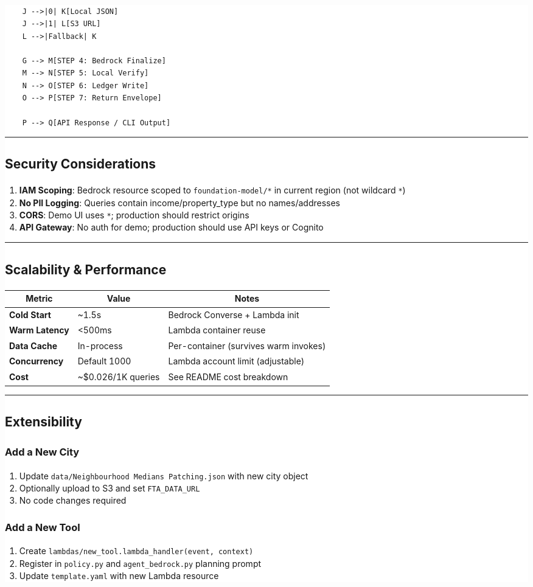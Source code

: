 ```mermaid
    J -->|0| K[Local JSON]
    J -->|1| L[S3 URL]
    L -->|Fallback| K

    G --> M[STEP 4: Bedrock Finalize]
    M --> N[STEP 5: Local Verify]
    N --> O[STEP 6: Ledger Write]
    O --> P[STEP 7: Return Envelope]

    P --> Q[API Response / CLI Output]
```

---

## Security Considerations

1. **IAM Scoping**: Bedrock resource scoped to `foundation-model/*` in current region (not wildcard `*`)
2. **No PII Logging**: Queries contain income/property_type but no names/addresses
3. **CORS**: Demo UI uses `*`; production should restrict origins
4. **API Gateway**: No auth for demo; production should use API keys or Cognito

---

## Scalability & Performance

| Metric | Value | Notes |
|--------|-------|-------|
| **Cold Start** | ~1.5s | Bedrock Converse + Lambda init |
| **Warm Latency** | <500ms | Lambda container reuse |
| **Data Cache** | In-process | Per-container (survives warm invokes) |
| **Concurrency** | Default 1000 | Lambda account limit (adjustable) |
| **Cost** | ~$0.026/1K queries | See README cost breakdown |

---

## Extensibility

### Add a New City
1. Update `data/Neighbourhood Medians Patching.json` with new city object
2. Optionally upload to S3 and set `FTA_DATA_URL`
3. No code changes required

### Add a New Tool
1. Create `lambdas/new_tool.lambda_handler(event, context)`
2. Register in `policy.py` and `agent_bedrock.py` planning prompt
3. Update `template.yaml` with new Lambda resource
